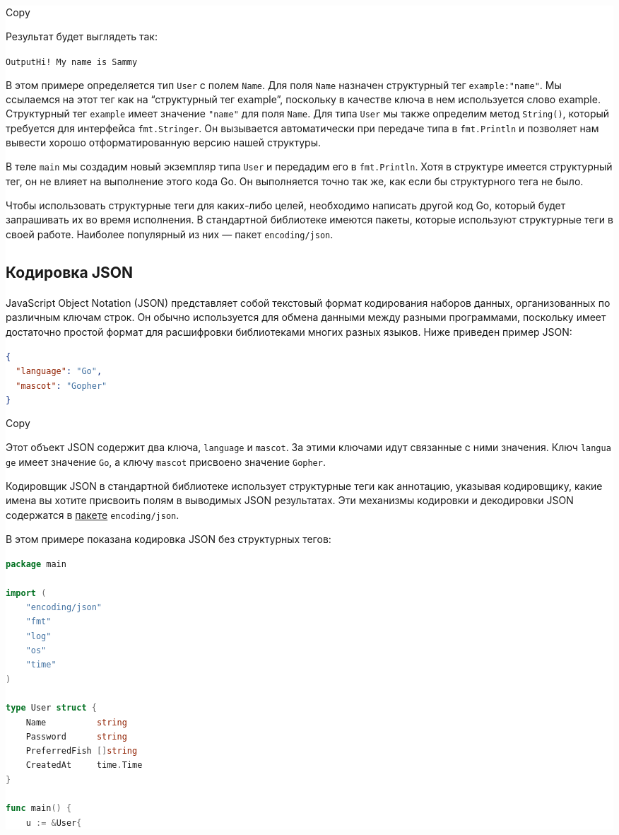 
Copy

Результат будет выглядеть так:

```
OutputHi! My name is Sammy

```

В этом примере определяется тип `User` с полем `Name`. Для поля `Name` назначен структурный тег `example:"name"`. Мы ссылаемся на этот тег как на “структурный тег example”, поскольку в качестве ключа в нем используется слово example. Структурный тег `example` имеет значение `"name"` для поля `Name`. Для типа `User` мы также определим метод `String()`, который требуется для интерфейса `fmt.Stringer`. Он вызывается автоматически при передаче типа в `fmt.Println` и позволяет нам вывести хорошо отформатированную версию нашей структуры.

В теле `main` мы создадим новый экземпляр типа `User` и передадим его в `fmt.Println`. Хотя в структуре имеется структурный тег, он не влияет на выполнение этого кода Go. Он выполняется точно так же, как если бы структурного тега не было.

Чтобы использовать структурные теги для каких\-либо целей, необходимо написать другой код Go, который будет запрашивать их во время исполнения. В стандартной библиотеке имеются пакеты, которые используют структурные теги в своей работе. Наиболее популярный из них — пакет `encoding/json`.

## Кодировка JSON

JavaScript Object Notation (JSON) представляет собой текстовый формат кодирования наборов данных, организованных по различным ключам строк. Он обычно используется для обмена данными между разными программами, поскольку имеет достаточно простой формат для расшифровки библиотеками многих разных языков. Ниже приведен пример JSON:

```json
{
  "language": "Go",
  "mascot": "Gopher"
}
```

Copy

Этот объект JSON содержит два ключа, `language` и `mascot`. За этими ключами идут связанные с ними значения. Ключ `language` имеет значение `Go`, а ключу `mascot` присвоено значение `Gopher`.

Кодировщик JSON в стандартной библиотеке использует структурные теги как аннотацию, указывая кодировщику, какие имена вы хотите присвоить полям в выводимых JSON результатах. Эти механизмы кодировки и декодировки JSON содержатся в [пакете](https://godoc.org/encoding/json) `encoding/json`.

В этом примере показана кодировка JSON без структурных тегов:

```go
package main

import (
    "encoding/json"
    "fmt"
    "log"
    "os"
    "time"
)

type User struct {
    Name          string
    Password      string
    PreferredFish []string
    CreatedAt     time.Time
}

func main() {
    u := &User{
```